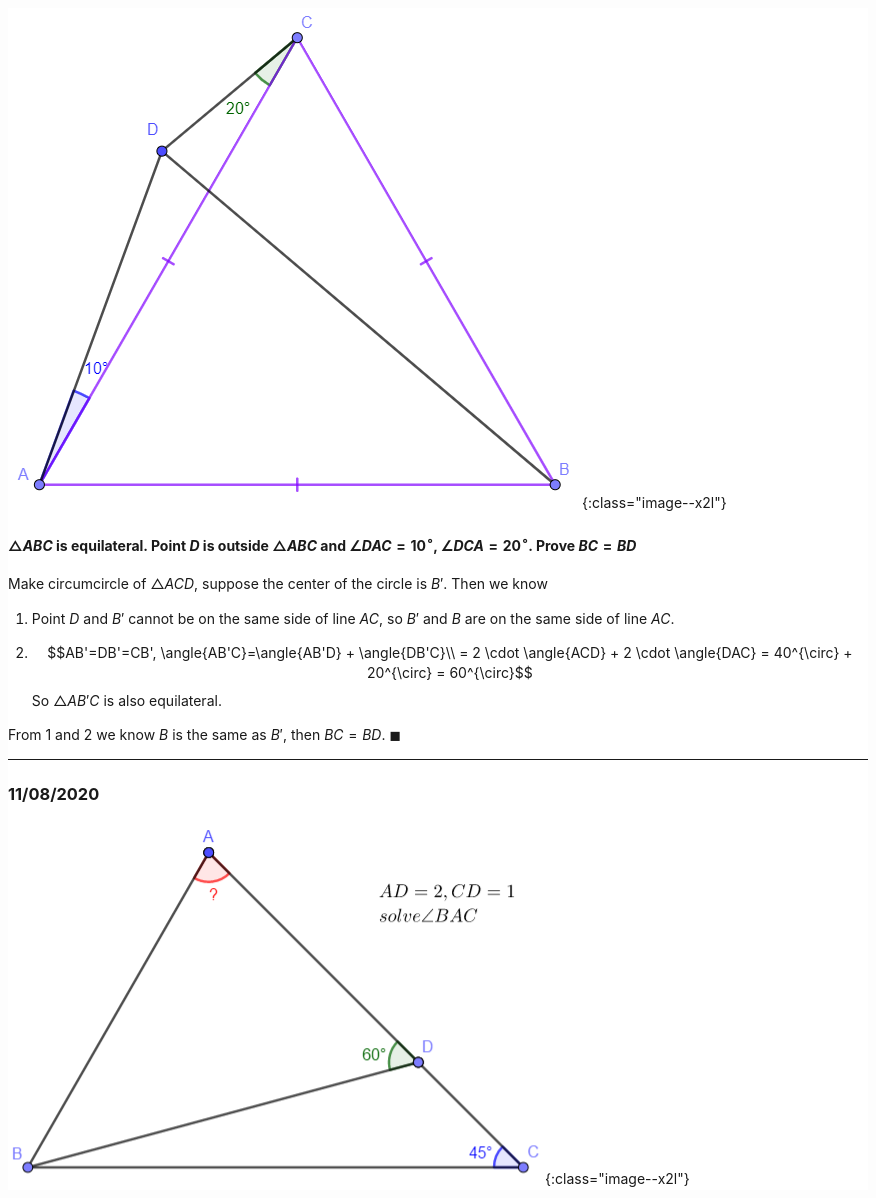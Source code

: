 ![image-20201116165041554](/assets/images/2020-11/image-20201116165041554.png){:class="image--x2l"}

#### $\triangle{ABC}$ is equilateral. Point $D$ is outside $\triangle{ABC}$ and $\angle{DAC}=10^{\circ}$, $\angle{DCA}=20^{\circ}$. Prove $BC=BD$

Make circumcircle of $\triangle{ACD}$, suppose the center of the circle is $B'$. Then we know

1. Point $D$ and $B'$ cannot be on the same side of line $AC$, so $B'$ and $B$ are on the same side of line $AC$.

2. $$AB'=DB'=CB', \angle{AB'C}=\angle{AB'D} + \angle{DB'C}\\ = 2 \cdot \angle{ACD} + 2 \cdot \angle{DAC} = 40^{\circ} + 20^{\circ} = 60^{\circ}$$ So $\triangle{AB'C}$ is also equilateral.

From 1 and 2 we know $B$ is the same as $B'$, then $BC=BD$. $\blacksquare$

---

### 11/08/2020

![image-20201117003236412](/assets/images/2020-11/image-20201117003236412.png){:class="image--x2l"}

